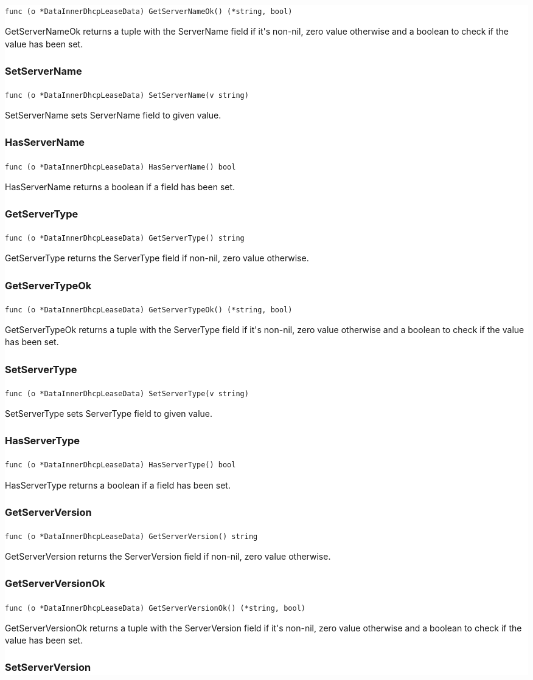 `func (o *DataInnerDhcpLeaseData) GetServerNameOk() (*string, bool)`

GetServerNameOk returns a tuple with the ServerName field if it's non-nil, zero value otherwise
and a boolean to check if the value has been set.

### SetServerName

`func (o *DataInnerDhcpLeaseData) SetServerName(v string)`

SetServerName sets ServerName field to given value.

### HasServerName

`func (o *DataInnerDhcpLeaseData) HasServerName() bool`

HasServerName returns a boolean if a field has been set.

### GetServerType

`func (o *DataInnerDhcpLeaseData) GetServerType() string`

GetServerType returns the ServerType field if non-nil, zero value otherwise.

### GetServerTypeOk

`func (o *DataInnerDhcpLeaseData) GetServerTypeOk() (*string, bool)`

GetServerTypeOk returns a tuple with the ServerType field if it's non-nil, zero value otherwise
and a boolean to check if the value has been set.

### SetServerType

`func (o *DataInnerDhcpLeaseData) SetServerType(v string)`

SetServerType sets ServerType field to given value.

### HasServerType

`func (o *DataInnerDhcpLeaseData) HasServerType() bool`

HasServerType returns a boolean if a field has been set.

### GetServerVersion

`func (o *DataInnerDhcpLeaseData) GetServerVersion() string`

GetServerVersion returns the ServerVersion field if non-nil, zero value otherwise.

### GetServerVersionOk

`func (o *DataInnerDhcpLeaseData) GetServerVersionOk() (*string, bool)`

GetServerVersionOk returns a tuple with the ServerVersion field if it's non-nil, zero value otherwise
and a boolean to check if the value has been set.

### SetServerVersion
